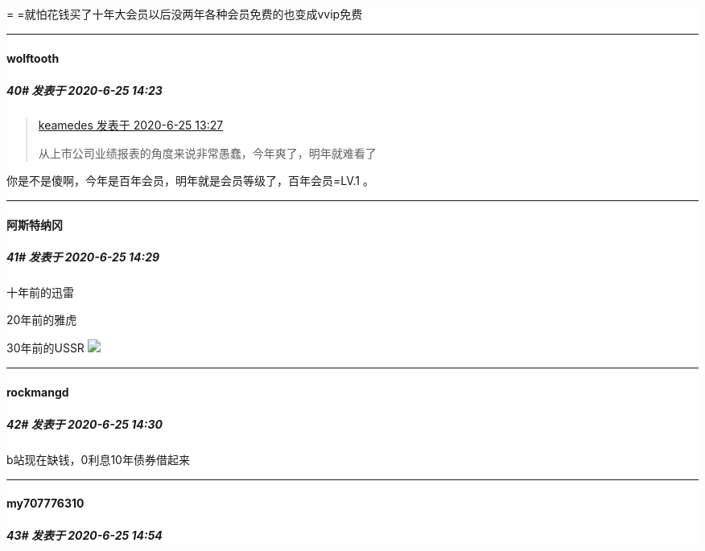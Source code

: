 
= =就怕花钱买了十年大会员以后没两年各种会员免费的也变成vvip免费







-----

####  wolftooth  
##### 40#       发表于 2020-6-25 14:23



<blockquote><a href="httphttps://bbs.saraba1st.com/2b/forum.php?mod=redirect&amp;goto=findpost&amp;pid=47946441&amp;ptid=1943988" target="_blank">keamedes 发表于 2020-6-25 13:27</a>

从上市公司业绩报表的角度来说非常愚蠢，今年爽了，明年就难看了</blockquote>
你是不是傻啊，今年是百年会员，明年就是会员等级了，百年会员=LV.1 。








-----

####  阿斯特纳冈  
##### 41#       发表于 2020-6-25 14:29




十年前的迅雷

20年前的雅虎

30年前的USSR
<img src="https://static.saraba1st.com/image/smiley/face2017/067.png" referrerpolicy="no-referrer">







-----

####  rockmangd  
##### 42#       发表于 2020-6-25 14:30




b站现在缺钱，0利息10年债券借起来







-----

####  my707776310  
##### 43#       发表于 2020-6-25 14:54
